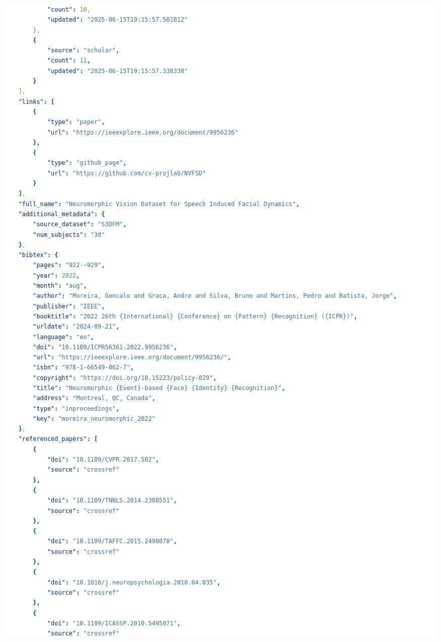 ```yaml
            "count": 10,
            "updated": "2025-06-15T19:15:57.501012"
        },
        {
            "source": "scholar",
            "count": 11,
            "updated": "2025-06-15T19:15:57.338338"
        }
    ],
    "links": [
        {
            "type": "paper",
            "url": "https://ieeexplore.ieee.org/document/9956236"
        },
        {
            "type": "github_page",
            "url": "https://github.com/cv-projlab/NVFSD"
        }
    ],
    "full_name": "Neuromorphic Vision Dataset for Speech Induced Facial Dynamics",
    "additional_metadata": {
        "source_dataset": "S3DFM",
        "num_subjects": "30"
    },
    "bibtex": {
        "pages": "922--929",
        "year": 2022,
        "month": "aug",
        "author": "Moreira, Goncalo and Graca, Andre and Silva, Bruno and Martins, Pedro and Batista, Jorge",
        "publisher": "IEEE",
        "booktitle": "2022 26th {International} {Conference} on {Pattern} {Recognition} ({ICPR})",
        "urldate": "2024-09-21",
        "language": "en",
        "doi": "10.1109/ICPR56361.2022.9956236",
        "url": "https://ieeexplore.ieee.org/document/9956236/",
        "isbn": "978-1-66549-062-7",
        "copyright": "https://doi.org/10.15223/policy-029",
        "title": "Neuromorphic {Event}-based {Face} {Identity} {Recognition}",
        "address": "Montreal, QC, Canada",
        "type": "inproceedings",
        "key": "moreira_neuromorphic_2022"
    },
    "referenced_papers": [
        {
            "doi": "10.1109/CVPR.2017.502",
            "source": "crossref"
        },
        {
            "doi": "10.1109/TNNLS.2014.2308551",
            "source": "crossref"
        },
        {
            "doi": "10.1109/TAFFC.2015.2490070",
            "source": "crossref"
        },
        {
            "doi": "10.1016/j.neuropsychologia.2018.04.035",
            "source": "crossref"
        },
        {
            "doi": "10.1109/ICASSP.2010.5495071",
            "source": "crossref"
```